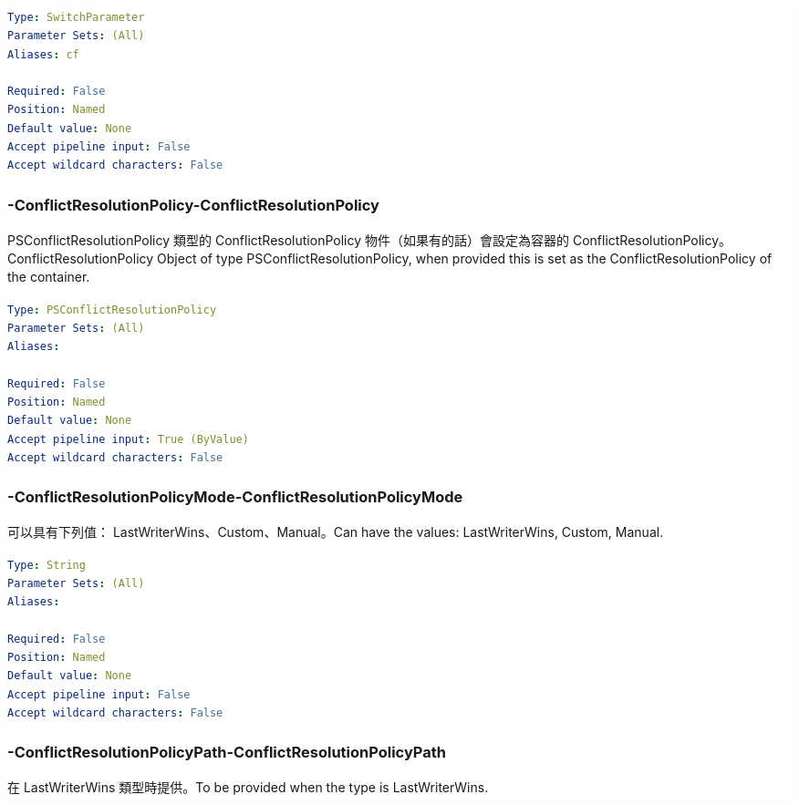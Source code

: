 ```yaml
Type: SwitchParameter
Parameter Sets: (All)
Aliases: cf

Required: False
Position: Named
Default value: None
Accept pipeline input: False
Accept wildcard characters: False
```

### <span data-ttu-id="8436f-117">-ConflictResolutionPolicy</span><span class="sxs-lookup"><span data-stu-id="8436f-117">-ConflictResolutionPolicy</span></span>
<span data-ttu-id="8436f-118">PSConflictResolutionPolicy 類型的 ConflictResolutionPolicy 物件（如果有的話）會設定為容器的 ConflictResolutionPolicy。</span><span class="sxs-lookup"><span data-stu-id="8436f-118">ConflictResolutionPolicy Object of type PSConflictResolutionPolicy, when provided this is set as the ConflictResolutionPolicy of the container.</span></span>

```yaml
Type: PSConflictResolutionPolicy
Parameter Sets: (All)
Aliases:

Required: False
Position: Named
Default value: None
Accept pipeline input: True (ByValue)
Accept wildcard characters: False
```

### <span data-ttu-id="8436f-119">-ConflictResolutionPolicyMode</span><span class="sxs-lookup"><span data-stu-id="8436f-119">-ConflictResolutionPolicyMode</span></span>
<span data-ttu-id="8436f-120">可以具有下列值： LastWriterWins、Custom、Manual。</span><span class="sxs-lookup"><span data-stu-id="8436f-120">Can have the values: LastWriterWins, Custom, Manual.</span></span>

```yaml
Type: String
Parameter Sets: (All)
Aliases:

Required: False
Position: Named
Default value: None
Accept pipeline input: False
Accept wildcard characters: False
```

### <span data-ttu-id="8436f-121">-ConflictResolutionPolicyPath</span><span class="sxs-lookup"><span data-stu-id="8436f-121">-ConflictResolutionPolicyPath</span></span>
<span data-ttu-id="8436f-122">在 LastWriterWins 類型時提供。</span><span class="sxs-lookup"><span data-stu-id="8436f-122">To be provided when the type is LastWriterWins.</span></span>
